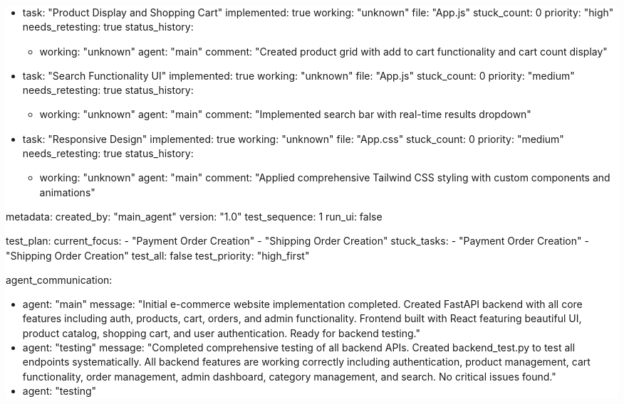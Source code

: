   - task: "Product Display and Shopping Cart"
    implemented: true
    working: "unknown"
    file: "App.js"
    stuck_count: 0
    priority: "high"
    needs_retesting: true
    status_history:
      - working: "unknown"
        agent: "main"
        comment: "Created product grid with add to cart functionality and cart count display"

  - task: "Search Functionality UI"
    implemented: true
    working: "unknown"
    file: "App.js"
    stuck_count: 0
    priority: "medium"
    needs_retesting: true
    status_history:
      - working: "unknown"
        agent: "main"
        comment: "Implemented search bar with real-time results dropdown"

  - task: "Responsive Design"
    implemented: true
    working: "unknown"
    file: "App.css"
    stuck_count: 0
    priority: "medium"
    needs_retesting: true
    status_history:
      - working: "unknown"
        agent: "main"
        comment: "Applied comprehensive Tailwind CSS styling with custom components and animations"

metadata:
  created_by: "main_agent"
  version: "1.0"
  test_sequence: 1
  run_ui: false

test_plan:
  current_focus:
    - "Payment Order Creation"
    - "Shipping Order Creation"
  stuck_tasks:
    - "Payment Order Creation"
    - "Shipping Order Creation"
  test_all: false
  test_priority: "high_first"

agent_communication:
  - agent: "main"
    message: "Initial e-commerce website implementation completed. Created FastAPI backend with all core features including auth, products, cart, orders, and admin functionality. Frontend built with React featuring beautiful UI, product catalog, shopping cart, and user authentication. Ready for backend testing."
  - agent: "testing"
    message: "Completed comprehensive testing of all backend APIs. Created backend_test.py to test all endpoints systematically. All backend features are working correctly including authentication, product management, cart functionality, order management, admin dashboard, category management, and search. No critical issues found."
  - agent: "testing"